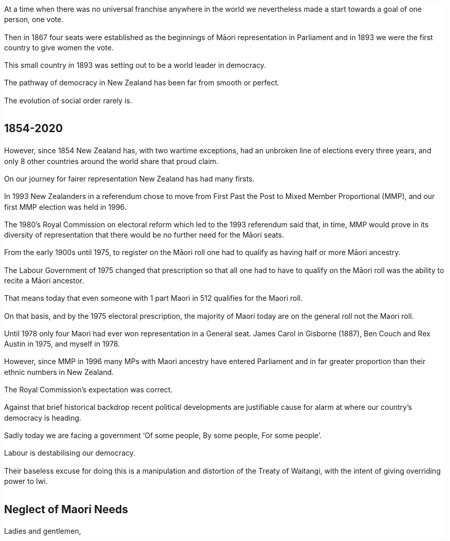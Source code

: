 At a time when there was no universal franchise anywhere in the world we nevertheless made a start towards a goal of one person, one vote.

Then in 1867 four seats were established as the beginnings of Māori representation in Parliament and in 1893 we were the first country to give women the vote.

This small country in 1893 was setting out to be a world leader in democracy.

The pathway of democracy in New Zealand has been far from smooth or perfect.

The evolution of social order rarely is.

1854-2020
---------

However, since 1854 New Zealand has, with two wartime exceptions, had an unbroken line of elections every three years, and only 8 other countries around the world share that proud claim.

On our journey for fairer representation New Zealand has had many firsts.

In 1993 New Zealanders in a referendum chose to move from First Past the Post to Mixed Member Proportional (MMP), and our first MMP election was held in 1996.

The 1980’s Royal Commission on electoral reform which led to the 1993 referendum said that, in time, MMP would prove in its diversity of representation that there would be no further need for the Māori seats.

From the early 1900s until 1975, to register on the Māori roll one had to qualify as having half or more Māori ancestry.

The Labour Government of 1975 changed that prescription so that all one had to have to qualify on the Māori roll was the ability to recite a Māori ancestor.

That means today that even someone with 1 part Maori in 512 qualifies for the Maori roll.

On that basis, and by the 1975 electoral prescription, the majority of Maori today are on the general roll not the Maori roll.

Until 1978 only four Maori had ever won representation in a General seat. James Carol in Gisborne (1887), Ben Couch and Rex Austin in 1975, and myself in 1978.

However, since MMP in 1996 many MPs with Maori ancestry have entered Parliament and in far greater proportion than their ethnic numbers in New Zealand.

The Royal Commission’s expectation was correct.

Against that brief historical backdrop recent political developments are justifiable cause for alarm at where our country’s democracy is heading.

Sadly today we are facing a government ‘Of some people, By some people, For some people’.

Labour is destabilising our democracy.

Their baseless excuse for doing this is a manipulation and distortion of the Treaty of Waitangi, with the intent of giving overriding power to Iwi.

Neglect of Maori Needs
----------------------

Ladies and gentlemen,
